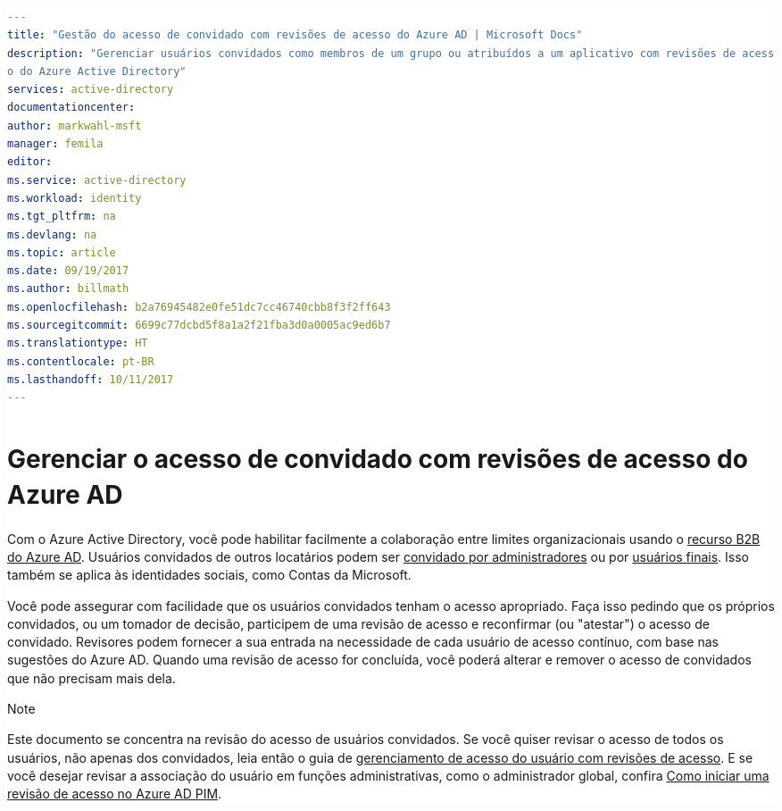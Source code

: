 ```yaml
---
title: "Gestão do acesso de convidado com revisões de acesso do Azure AD | Microsoft Docs"
description: "Gerenciar usuários convidados como membros de um grupo ou atribuídos a um aplicativo com revisões de acesso do Azure Active Directory"
services: active-directory
documentationcenter: 
author: markwahl-msft
manager: femila
editor: 
ms.service: active-directory
ms.workload: identity
ms.tgt_pltfrm: na
ms.devlang: na
ms.topic: article
ms.date: 09/19/2017
ms.author: billmath
ms.openlocfilehash: b2a76945482e0fe51dc7cc46740cbb8f3f2ff643
ms.sourcegitcommit: 6699c77dcbd5f8a1a2f21fba3d0a0005ac9ed6b7
ms.translationtype: HT
ms.contentlocale: pt-BR
ms.lasthandoff: 10/11/2017
---
```

# <a name="manage-guest-access-with-azure-ad-access-reviews"></a>Gerenciar o acesso de convidado com revisões de acesso do Azure AD


Com o Azure Active Directory, você pode habilitar facilmente a colaboração entre limites organizacionais usando o [recurso B2B do Azure AD](active-directory-b2b-what-is-azure-ad-b2b.md). Usuários convidados de outros locatários podem ser [convidado por administradores](active-directory-b2b-admin-add-users.md) ou por [usuários finais](active-directory-b2b-how-it-works.md).  Isso também se aplica às identidades sociais, como Contas da Microsoft.

Você pode assegurar com facilidade que os usuários convidados tenham o acesso apropriado.  Faça isso pedindo que os próprios convidados, ou um tomador de decisão, participem de uma revisão de acesso e reconfirmar (ou "atestar") o acesso de convidado. Revisores podem fornecer a sua entrada na necessidade de cada usuário de acesso contínuo, com base nas sugestões do Azure AD. Quando uma revisão de acesso for concluída, você poderá alterar e remover o acesso de convidados que não precisam mais dela.

> [!NOTE]
> Este documento se concentra na revisão do acesso de usuários convidados. Se você quiser revisar o acesso de todos os usuários, não apenas dos convidados, leia então o guia de [gerenciamento de acesso do usuário com revisões de acesso](active-directory-azure-ad-controls-manage-user-access-with-access-reviews.md).  E se você desejar revisar a associação do usuário em funções administrativas, como o administrador global, confira [Como iniciar uma revisão de acesso no Azure AD PIM](active-directory-privileged-identity-management-how-to-start-security-review.md). 
>
>
